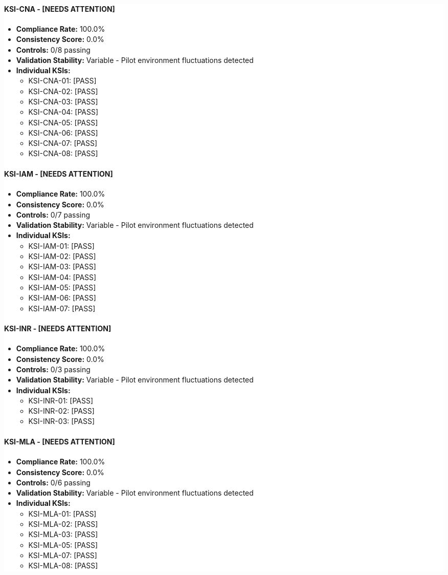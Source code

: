 #### KSI-CNA - [NEEDS ATTENTION]
- **Compliance Rate:** 100.0%
- **Consistency Score:** 0.0%
- **Controls:** 0/8 passing
- **Validation Stability:** Variable - Pilot environment fluctuations detected
- **Individual KSIs:**
  - KSI-CNA-01: [PASS]
  - KSI-CNA-02: [PASS]
  - KSI-CNA-03: [PASS]
  - KSI-CNA-04: [PASS]
  - KSI-CNA-05: [PASS]
  - KSI-CNA-06: [PASS]
  - KSI-CNA-07: [PASS]
  - KSI-CNA-08: [PASS]

#### KSI-IAM - [NEEDS ATTENTION]
- **Compliance Rate:** 100.0%
- **Consistency Score:** 0.0%
- **Controls:** 0/7 passing
- **Validation Stability:** Variable - Pilot environment fluctuations detected
- **Individual KSIs:**
  - KSI-IAM-01: [PASS]
  - KSI-IAM-02: [PASS]
  - KSI-IAM-03: [PASS]
  - KSI-IAM-04: [PASS]
  - KSI-IAM-05: [PASS]
  - KSI-IAM-06: [PASS]
  - KSI-IAM-07: [PASS]

#### KSI-INR - [NEEDS ATTENTION]
- **Compliance Rate:** 100.0%
- **Consistency Score:** 0.0%
- **Controls:** 0/3 passing
- **Validation Stability:** Variable - Pilot environment fluctuations detected
- **Individual KSIs:**
  - KSI-INR-01: [PASS]
  - KSI-INR-02: [PASS]
  - KSI-INR-03: [PASS]

#### KSI-MLA - [NEEDS ATTENTION]
- **Compliance Rate:** 100.0%
- **Consistency Score:** 0.0%
- **Controls:** 0/6 passing
- **Validation Stability:** Variable - Pilot environment fluctuations detected
- **Individual KSIs:**
  - KSI-MLA-01: [PASS]
  - KSI-MLA-02: [PASS]
  - KSI-MLA-03: [PASS]
  - KSI-MLA-05: [PASS]
  - KSI-MLA-07: [PASS]
  - KSI-MLA-08: [PASS]
